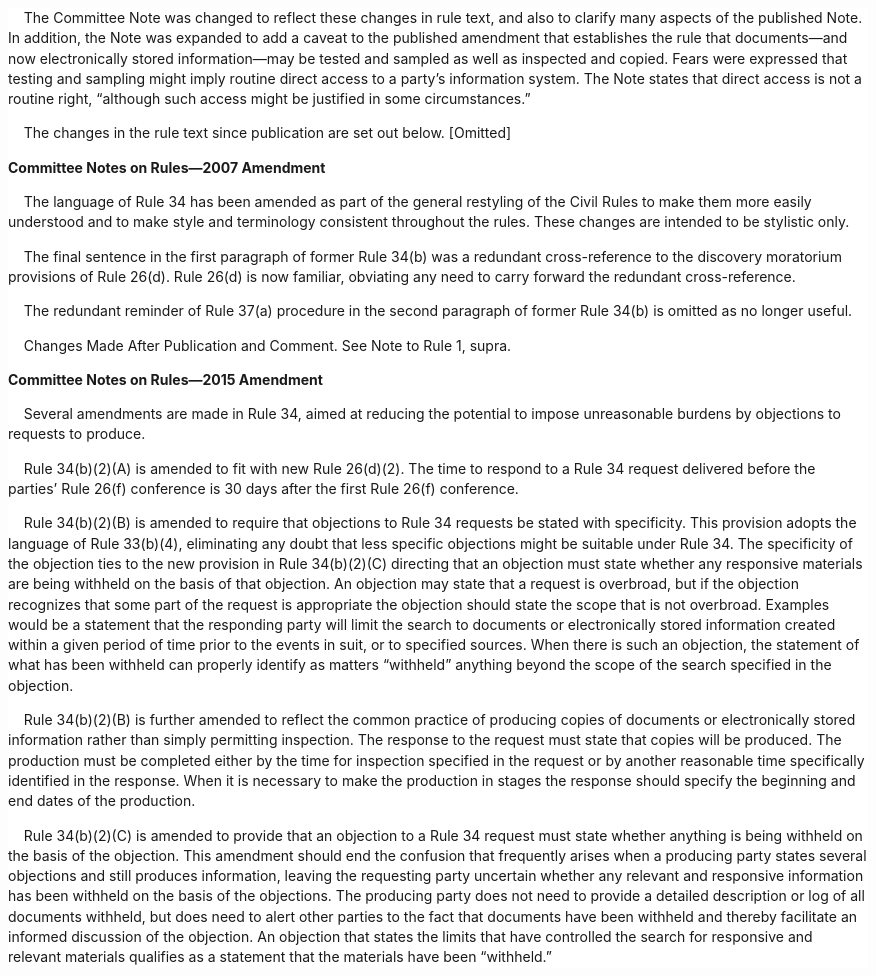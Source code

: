     The Committee Note was changed to reflect these changes in rule text, and also to clarify many aspects of the published Note. In addition, the Note was expanded to add a caveat to the published amendment that establishes the rule that documents—and now electronically stored information—may be tested and sampled as well as inspected and copied. Fears were expressed that testing and sampling might imply routine direct access to a party’s information system. The Note states that direct access is not a routine right, “although such access might be justified in some circumstances.”

    The changes in the rule text since publication are set out below. \[Omitted\]

 __Committee Notes on Rules—2007 Amendment__ 

    The language of Rule 34 has been amended as part of the general restyling of the Civil Rules to make them more easily understood and to make style and terminology consistent throughout the rules. These changes are intended to be stylistic only.

    The final sentence in the first paragraph of former Rule 34(b) was a redundant cross-reference to the discovery moratorium provisions of Rule 26(d). Rule 26(d) is now familiar, obviating any need to carry forward the redundant cross-reference.

    The redundant reminder of Rule 37(a) procedure in the second paragraph of former Rule 34(b) is omitted as no longer useful.

    Changes Made After Publication and Comment. See Note to Rule 1, supra.

 __Committee Notes on Rules—2015 Amendment__ 

    Several amendments are made in Rule 34, aimed at reducing the potential to impose unreasonable burdens by objections to requests to produce.

    Rule 34(b)(2)(A) is amended to fit with new Rule 26(d)(2). The time to respond to a Rule 34 request delivered before the parties’ Rule 26(f) conference is 30 days after the first Rule 26(f) conference.

    Rule 34(b)(2)(B) is amended to require that objections to Rule 34 requests be stated with specificity. This provision adopts the language of Rule 33(b)(4), eliminating any doubt that less specific objections might be suitable under Rule 34. The specificity of the objection ties to the new provision in Rule 34(b)(2)(C) directing that an objection must state whether any responsive materials are being withheld on the basis of that objection. An objection may state that a request is overbroad, but if the objection recognizes that some part of the request is appropriate the objection should state the scope that is not overbroad. Examples would be a statement that the responding party will limit the search to documents or electronically stored information created within a given period of time prior to the events in suit, or to specified sources. When there is such an objection, the statement of what has been withheld can properly identify as matters “withheld” anything beyond the scope of the search specified in the objection.

    Rule 34(b)(2)(B) is further amended to reflect the common practice of producing copies of documents or electronically stored information rather than simply permitting inspection. The response to the request must state that copies will be produced. The production must be completed either by the time for inspection specified in the request or by another reasonable time specifically identified in the response. When it is necessary to make the production in stages the response should specify the beginning and end dates of the production.

    Rule 34(b)(2)(C) is amended to provide that an objection to a Rule 34 request must state whether anything is being withheld on the basis of the objection. This amendment should end the confusion that frequently arises when a producing party states several objections and still produces information, leaving the requesting party uncertain whether any relevant and responsive information has been withheld on the basis of the objections. The producing party does not need to provide a detailed description or log of all documents withheld, but does need to alert other parties to the fact that documents have been withheld and thereby facilitate an informed discussion of the objection. An objection that states the limits that have controlled the search for responsive and relevant materials qualifies as a statement that the materials have been “withheld.”
